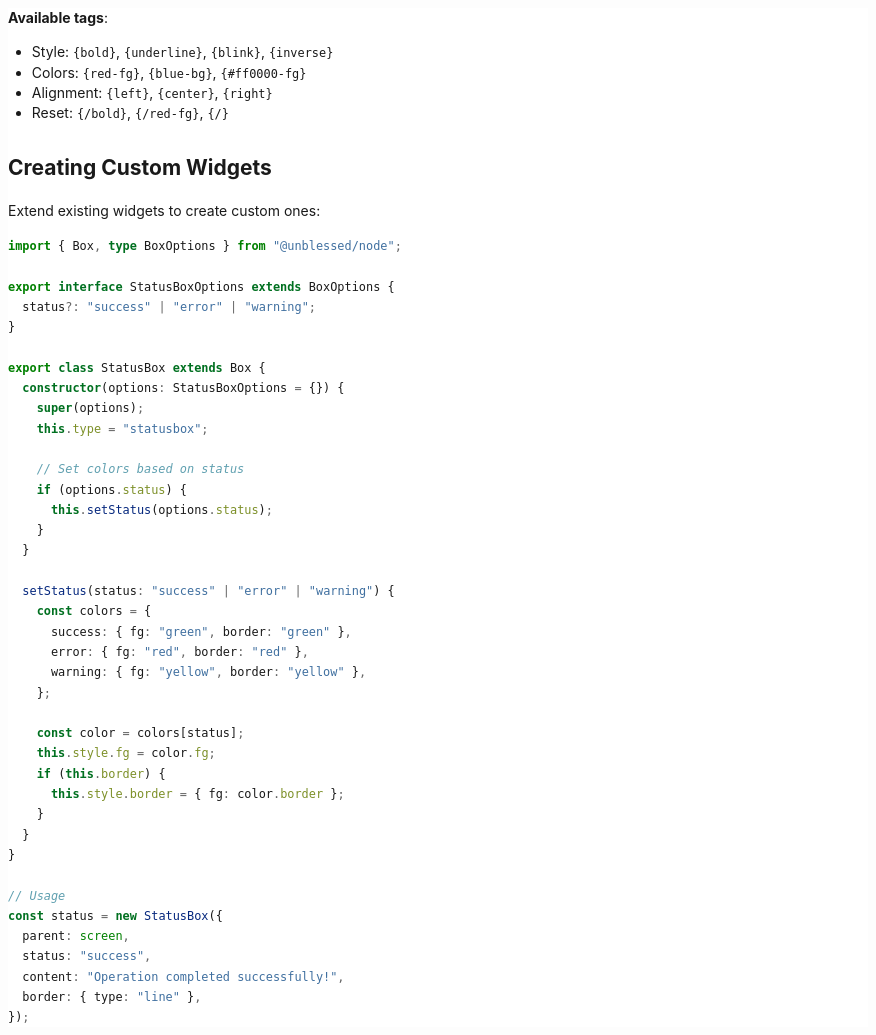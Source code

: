 **Available tags**:

- Style: `{bold}`, `{underline}`, `{blink}`, `{inverse}`
- Colors: `{red-fg}`, `{blue-bg}`, `{#ff0000-fg}`
- Alignment: `{left}`, `{center}`, `{right}`
- Reset: `{/bold}`, `{/red-fg}`, `{/}`

## Creating Custom Widgets

Extend existing widgets to create custom ones:

```typescript
import { Box, type BoxOptions } from "@unblessed/node";

export interface StatusBoxOptions extends BoxOptions {
  status?: "success" | "error" | "warning";
}

export class StatusBox extends Box {
  constructor(options: StatusBoxOptions = {}) {
    super(options);
    this.type = "statusbox";

    // Set colors based on status
    if (options.status) {
      this.setStatus(options.status);
    }
  }

  setStatus(status: "success" | "error" | "warning") {
    const colors = {
      success: { fg: "green", border: "green" },
      error: { fg: "red", border: "red" },
      warning: { fg: "yellow", border: "yellow" },
    };

    const color = colors[status];
    this.style.fg = color.fg;
    if (this.border) {
      this.style.border = { fg: color.border };
    }
  }
}

// Usage
const status = new StatusBox({
  parent: screen,
  status: "success",
  content: "Operation completed successfully!",
  border: { type: "line" },
});
```
